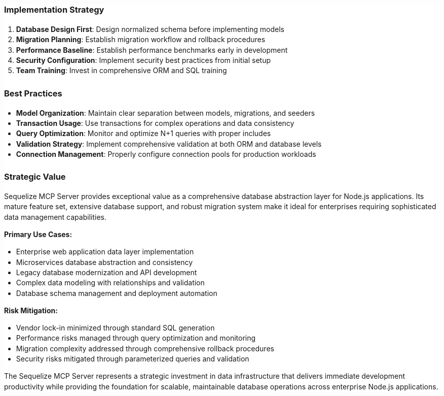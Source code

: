 ### Implementation Strategy
1. **Database Design First**: Design normalized schema before implementing models
2. **Migration Planning**: Establish migration workflow and rollback procedures
3. **Performance Baseline**: Establish performance benchmarks early in development
4. **Security Configuration**: Implement security best practices from initial setup
5. **Team Training**: Invest in comprehensive ORM and SQL training

### Best Practices
- **Model Organization**: Maintain clear separation between models, migrations, and seeders
- **Transaction Usage**: Use transactions for complex operations and data consistency
- **Query Optimization**: Monitor and optimize N+1 queries with proper includes
- **Validation Strategy**: Implement comprehensive validation at both ORM and database levels
- **Connection Management**: Properly configure connection pools for production workloads

### Strategic Value
Sequelize MCP Server provides exceptional value as a comprehensive database abstraction layer for Node.js applications. Its mature feature set, extensive database support, and robust migration system make it ideal for enterprises requiring sophisticated data management capabilities.

**Primary Use Cases:**
- Enterprise web application data layer implementation
- Microservices database abstraction and consistency
- Legacy database modernization and API development
- Complex data modeling with relationships and validation
- Database schema management and deployment automation

**Risk Mitigation:**
- Vendor lock-in minimized through standard SQL generation
- Performance risks managed through query optimization and monitoring
- Migration complexity addressed through comprehensive rollback procedures
- Security risks mitigated through parameterized queries and validation

The Sequelize MCP Server represents a strategic investment in data infrastructure that delivers immediate development productivity while providing the foundation for scalable, maintainable database operations across enterprise Node.js applications.